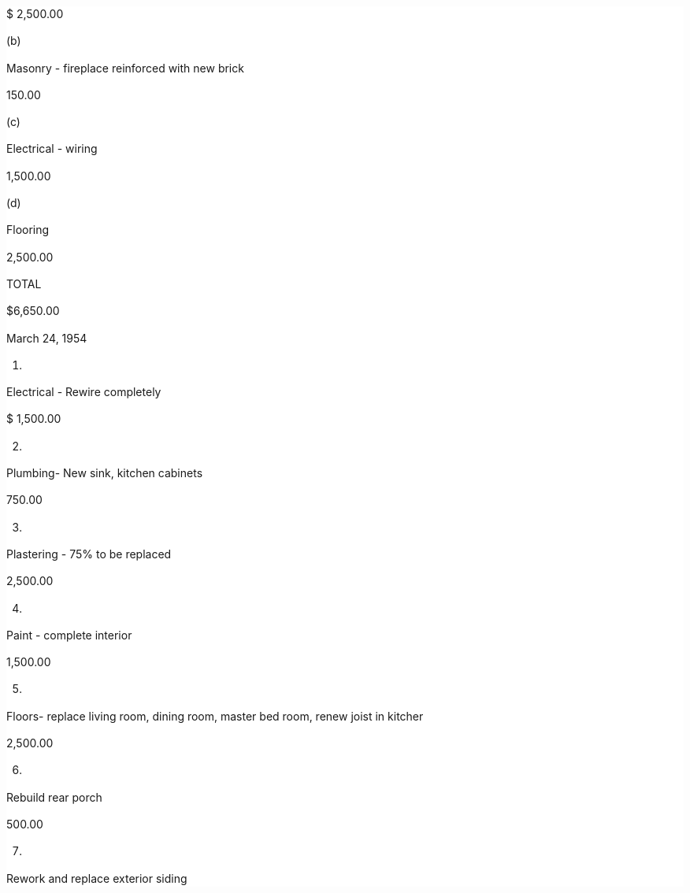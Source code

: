 $ 2,500.00

(b)

Masonry - fireplace reinforced with new brick

150.00

(c)

Electrical - wiring

1,500.00

(d)

Flooring

2,500.00

TOTAL

$6,650.00

March 24, 1954

1.

Electrical - Rewire completely

$ 1,500.00

2.

Plumbing- New sink, kitchen cabinets

750.00

3.

Plastering - 75% to be replaced

2,500.00

4.

Paint - complete interior

1,500.00

5.

Floors- replace living room, dining room, master bed room, renew joist in kitcher

2,500.00

6.

Rebuild rear porch

500.00

7.

Rework and replace exterior siding
